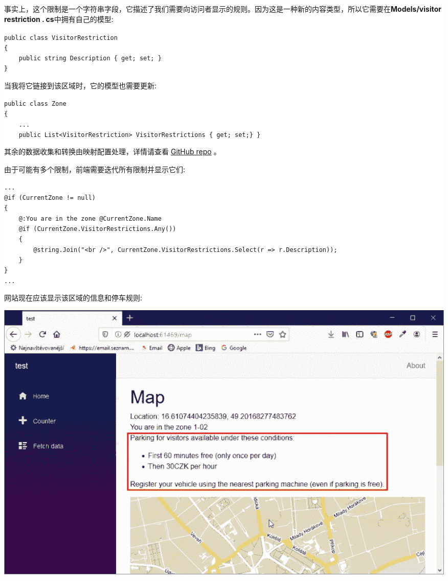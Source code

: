 事实上，这个限制是一个字符串字段，它描述了我们需要向访问者显示的规则。因为这是一种新的内容类型，所以它需要在**Models/visitor restriction . cs**中拥有自己的模型:

```
public class VisitorRestriction
{
    public string Description { get; set; }
}
```

当我将它链接到该区域时，它的模型也需要更新:

```
public class Zone
{
    ...
    public List<VisitorRestriction> VisitorRestrictions { get; set;} }
```

其余的数据收集和转换由映射配置处理，详情请查看 [GitHub repo](https://github.com/ondrabus/dont-park-here-client/tree/065658749c1bf3e21077e574ef8cd30e8699efd7/Models/Generated/Mapping) 。

由于可能有多个限制，前端需要迭代所有限制并显示它们:

```
...
@if (CurrentZone != null)
{
    @:You are in the zone @CurrentZone.Name
    @if (CurrentZone.VisitorRestrictions.Any())
    {
        @string.Join("<br />", CurrentZone.VisitorRestrictions.Select(r => r.Description));
    }
}
...
```

网站现在应该显示该区域的信息和停车规则:

![](img/5bbf089a4779592aadeebc023da3a6f8.png)

